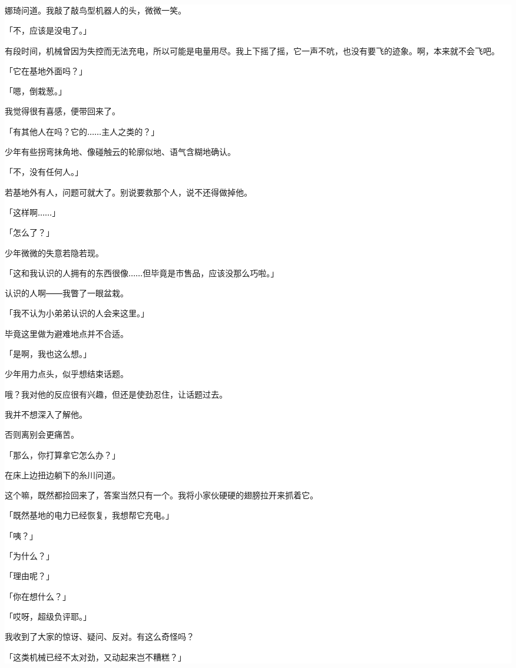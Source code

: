 娜琦问道。我敲了敲鸟型机器人的头，微微一笑。

「不，应该是没电了。」

有段时间，机械曾因为失控而无法充电，所以可能是电量用尽。我上下摇了摇，它一声不吭，也没有要飞的迹象。啊，本来就不会飞吧。

「它在基地外面吗？」

「嗯，倒栽葱。」

我觉得很有喜感，便带回来了。

「有其他人在吗？它的……主人之类的？」

少年有些拐弯抹角地、像碰触云的轮廓似地、语气含糊地确认。

「不，没有任何人。」

若基地外有人，问题可就大了。别说要救那个人，说不还得做掉他。

「这样啊……」

「怎么了？」

少年微微的失意若隐若现。

「这和我认识的人拥有的东西很像……但毕竟是市售品，应该没那么巧啦。」

认识的人啊——我瞥了一眼盆栽。

「我不认为小弟弟认识的人会来这里。」

毕竟这里做为避难地点并不合适。

「是啊，我也这么想。」

少年用力点头，似乎想结束话题。

哦？我对他的反应很有兴趣，但还是使劲忍住，让话题过去。

我并不想深入了解他。

否则离别会更痛苦。

「那么，你打算拿它怎么办？」

在床上边扭边躺下的糸川问道。

这个嘛，既然都捡回来了，答案当然只有一个。我将小家伙硬硬的翅膀拉开来抓着它。

「既然基地的电力已经恢复，我想帮它充电。」

「咦？」

「为什么？」

「理由呢？」

「你在想什么？」

「哎呀，超级负评耶。」

我收到了大家的惊讶、疑问、反对。有这么奇怪吗？

「这类机械已经不太对劲，又动起来岂不糟糕？」
